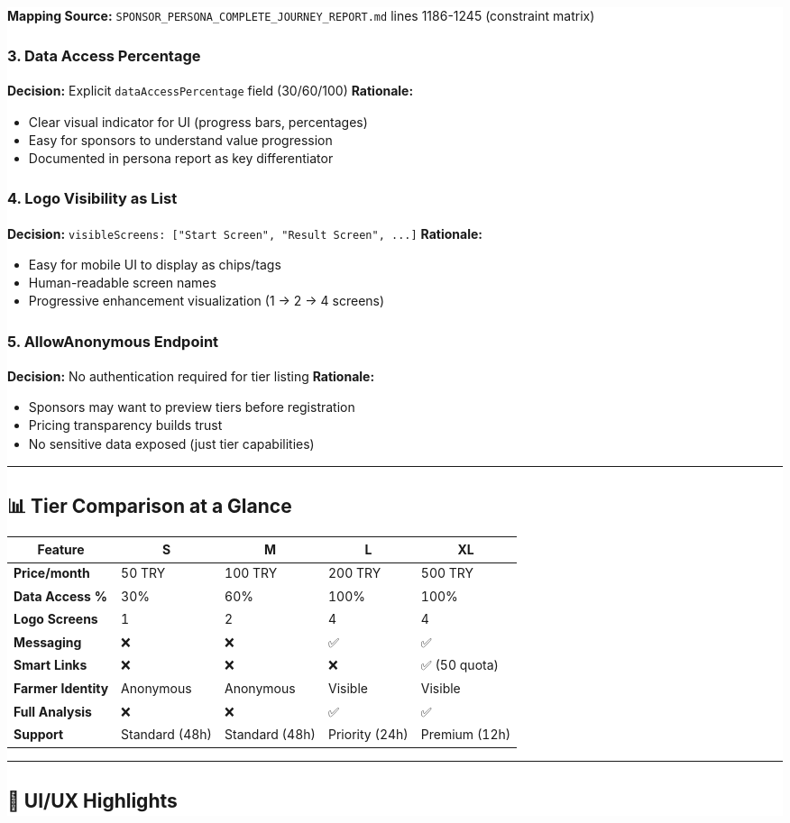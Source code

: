 **Mapping Source:** `SPONSOR_PERSONA_COMPLETE_JOURNEY_REPORT.md` lines 1186-1245 (constraint matrix)

### 3. Data Access Percentage

**Decision:** Explicit `dataAccessPercentage` field (30/60/100)
**Rationale:**
- Clear visual indicator for UI (progress bars, percentages)
- Easy for sponsors to understand value progression
- Documented in persona report as key differentiator

### 4. Logo Visibility as List

**Decision:** `visibleScreens: ["Start Screen", "Result Screen", ...]`
**Rationale:**
- Easy for mobile UI to display as chips/tags
- Human-readable screen names
- Progressive enhancement visualization (1 → 2 → 4 screens)

### 5. AllowAnonymous Endpoint

**Decision:** No authentication required for tier listing
**Rationale:**
- Sponsors may want to preview tiers before registration
- Pricing transparency builds trust
- No sensitive data exposed (just tier capabilities)

---

## 📊 Tier Comparison at a Glance

| Feature | S | M | L | XL |
|---------|---|---|---|-----|
| **Price/month** | 50 TRY | 100 TRY | 200 TRY | 500 TRY |
| **Data Access %** | 30% | 60% | 100% | 100% |
| **Logo Screens** | 1 | 2 | 4 | 4 |
| **Messaging** | ❌ | ❌ | ✅ | ✅ |
| **Smart Links** | ❌ | ❌ | ❌ | ✅ (50 quota) |
| **Farmer Identity** | Anonymous | Anonymous | Visible | Visible |
| **Full Analysis** | ❌ | ❌ | ✅ | ✅ |
| **Support** | Standard (48h) | Standard (48h) | Priority (24h) | Premium (12h) |

---

## 🎨 UI/UX Highlights
